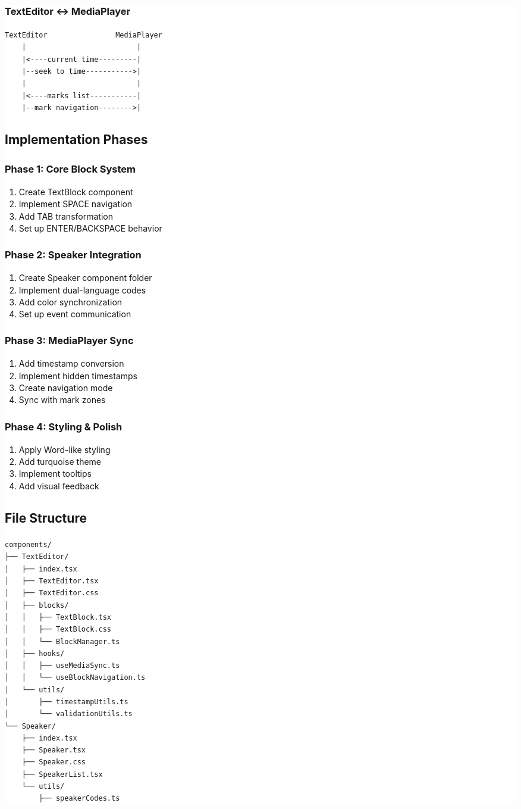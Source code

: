 ### TextEditor ↔ MediaPlayer
```
TextEditor                MediaPlayer
    |                          |
    |<----current time---------|
    |--seek to time----------->|
    |                          |
    |<----marks list-----------|
    |--mark navigation-------->|
```

## Implementation Phases

### Phase 1: Core Block System
1. Create TextBlock component
2. Implement SPACE navigation
3. Add TAB transformation
4. Set up ENTER/BACKSPACE behavior

### Phase 2: Speaker Integration
1. Create Speaker component folder
2. Implement dual-language codes
3. Add color synchronization
4. Set up event communication

### Phase 3: MediaPlayer Sync
1. Add timestamp conversion
2. Implement hidden timestamps
3. Create navigation mode
4. Sync with mark zones

### Phase 4: Styling & Polish
1. Apply Word-like styling
2. Add turquoise theme
3. Implement tooltips
4. Add visual feedback

## File Structure
```
components/
├── TextEditor/
│   ├── index.tsx
│   ├── TextEditor.tsx
│   ├── TextEditor.css
│   ├── blocks/
│   │   ├── TextBlock.tsx
│   │   ├── TextBlock.css
│   │   └── BlockManager.ts
│   ├── hooks/
│   │   ├── useMediaSync.ts
│   │   └── useBlockNavigation.ts
│   └── utils/
│       ├── timestampUtils.ts
│       └── validationUtils.ts
└── Speaker/
    ├── index.tsx
    ├── Speaker.tsx
    ├── Speaker.css
    ├── SpeakerList.tsx
    └── utils/
        ├── speakerCodes.ts
```